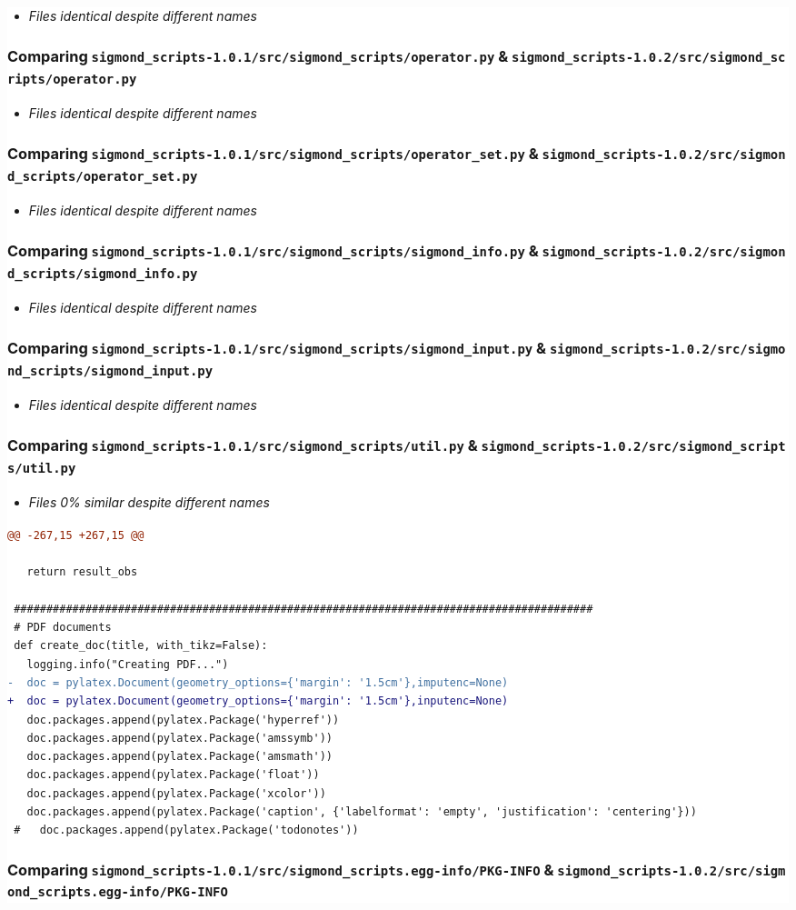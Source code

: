  * *Files identical despite different names*

### Comparing `sigmond_scripts-1.0.1/src/sigmond_scripts/operator.py` & `sigmond_scripts-1.0.2/src/sigmond_scripts/operator.py`

 * *Files identical despite different names*

### Comparing `sigmond_scripts-1.0.1/src/sigmond_scripts/operator_set.py` & `sigmond_scripts-1.0.2/src/sigmond_scripts/operator_set.py`

 * *Files identical despite different names*

### Comparing `sigmond_scripts-1.0.1/src/sigmond_scripts/sigmond_info.py` & `sigmond_scripts-1.0.2/src/sigmond_scripts/sigmond_info.py`

 * *Files identical despite different names*

### Comparing `sigmond_scripts-1.0.1/src/sigmond_scripts/sigmond_input.py` & `sigmond_scripts-1.0.2/src/sigmond_scripts/sigmond_input.py`

 * *Files identical despite different names*

### Comparing `sigmond_scripts-1.0.1/src/sigmond_scripts/util.py` & `sigmond_scripts-1.0.2/src/sigmond_scripts/util.py`

 * *Files 0% similar despite different names*

```diff
@@ -267,15 +267,15 @@
 
   return result_obs
 
 #########################################################################################
 # PDF documents
 def create_doc(title, with_tikz=False):
   logging.info("Creating PDF...")
-  doc = pylatex.Document(geometry_options={'margin': '1.5cm'},imputenc=None)
+  doc = pylatex.Document(geometry_options={'margin': '1.5cm'},inputenc=None)
   doc.packages.append(pylatex.Package('hyperref'))
   doc.packages.append(pylatex.Package('amssymb'))
   doc.packages.append(pylatex.Package('amsmath'))
   doc.packages.append(pylatex.Package('float'))
   doc.packages.append(pylatex.Package('xcolor'))
   doc.packages.append(pylatex.Package('caption', {'labelformat': 'empty', 'justification': 'centering'}))
 #   doc.packages.append(pylatex.Package('todonotes'))
```

### Comparing `sigmond_scripts-1.0.1/src/sigmond_scripts.egg-info/PKG-INFO` & `sigmond_scripts-1.0.2/src/sigmond_scripts.egg-info/PKG-INFO`
